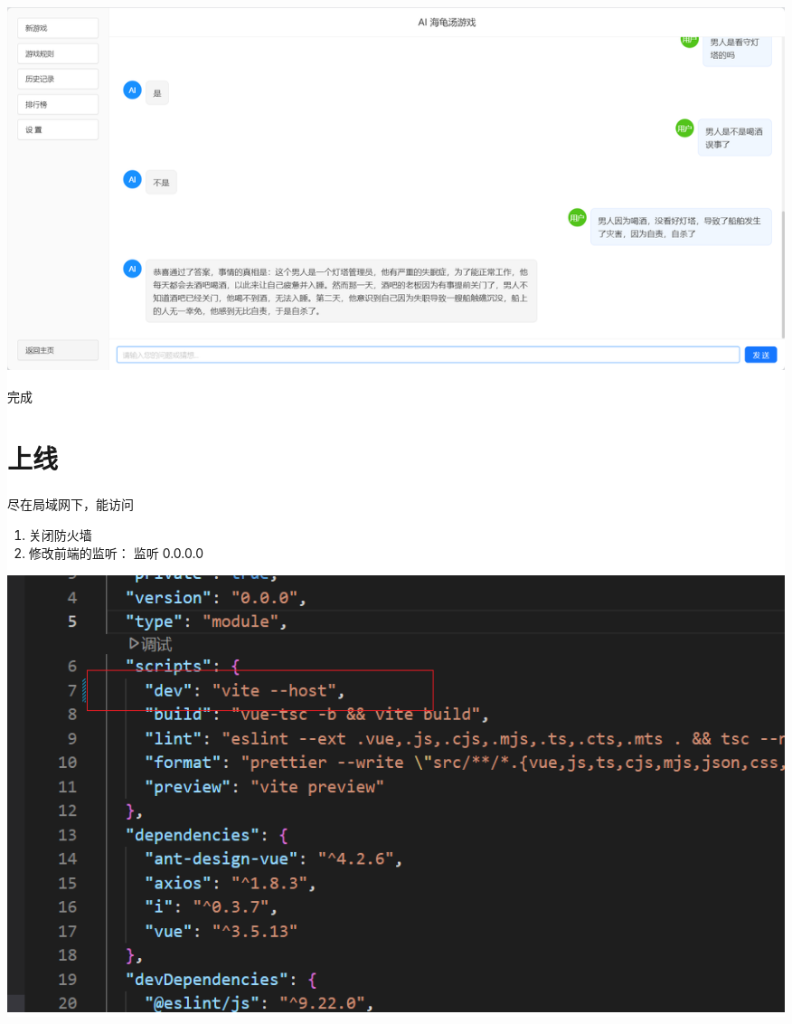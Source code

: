 ![image-20250319110213425](images/开发手册.assets/image-20250319110213425.png)

完成





# 上线

尽在局域网下，能访问



1. 关闭防火墙
2. 修改前端的监听： 监听 0.0.0.0

![image-20250319113213637](images/开发手册.assets/image-20250319113213637.png)

